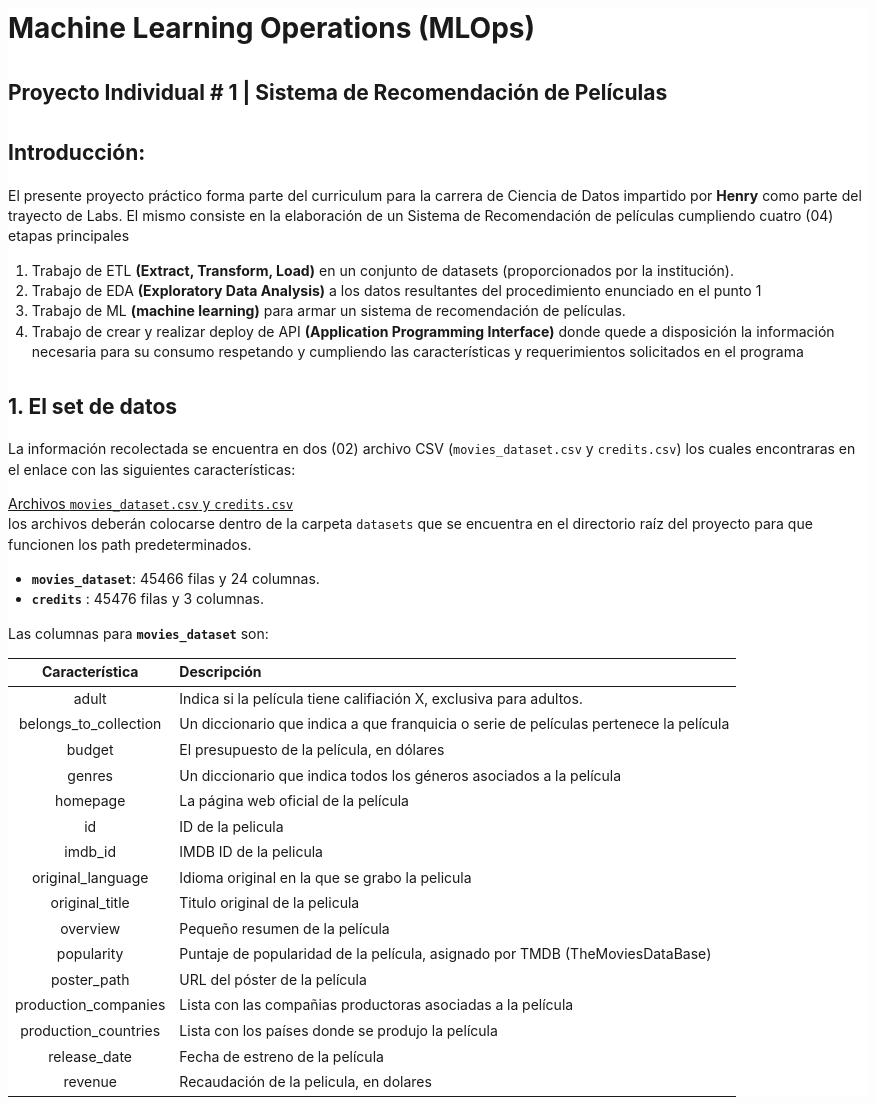 

# Machine Learning Operations (MLOps)
## Proyecto Individual # 1 | Sistema de Recomendación de Películas
## Introducción:
El presente proyecto práctico forma parte del curriculum para la carrera de Ciencia de Datos impartido por **Henry** como parte del trayecto de Labs. El mismo consiste en la elaboración de un Sistema de Recomendación de películas cumpliendo cuatro (04) etapas principales
1. Trabajo de ETL **(Extract, Transform, Load)** en un conjunto de datasets (proporcionados por la institución).
2. Trabajo de EDA  **(Exploratory Data Analysis)** a los datos resultantes del procedimiento enunciado en el punto 1
3. Trabajo de ML **(machine learning)** para armar un sistema de recomendación de películas.
4. Trabajo de crear y realizar deploy de API **(Application Programming Interface)** donde quede a disposición la información necesaria para su consumo respetando y cumpliendo las características y requerimientos solicitados en el programa
## 1. El set de datos

La información recolectada se encuentra en dos (02) archivo CSV (`movies_dataset.csv` y `credits.csv`) los cuales encontraras en el enlace con las siguientes características:<br>

[Archivos `movies_dataset.csv` y `credits.csv`](https://drive.google.com/drive/folders/1hsmKrY2O-nlOF4_BJuEd7ti3MCrF_6Cz?usp=sharing)<br>
los archivos deberán colocarse dentro de la carpeta `datasets` que se encuentra en el directorio raíz del proyecto para que funcionen los path predeterminados.

* **`movies_dataset`**: 45466 filas y 24 columnas.
* **`credits`** : 45476 filas y 3 columnas.

 Las columnas para **`movies_dataset`** son:<br>
 

|Característica | Descripción|
|:-------------:|:---------- |
| adult |	Indica si la película tiene califiación X, exclusiva para adultos.|
| belongs_to_collection | Un diccionario que indica a que franquicia o serie de películas pertenece la película|
| budget |	El presupuesto de la película, en dólares |
| genres |	Un diccionario que indica todos los géneros asociados a la película|
| homepage | La página web oficial de la película|
| id | ID de la pelicula|
| imdb_id |IMDB ID de la pelicula|
| original_language | Idioma original en la que se grabo la pelicula |
| original_title | Titulo original de la pelicula |
| overview | Pequeño resumen de la película|
| popularity | Puntaje de popularidad de la película, asignado por TMDB (TheMoviesDataBase) |
| poster_path |	URL del póster de la película |
| production_companies | Lista con las compañias productoras asociadas a la película |
| production_countries | Lista con los países donde se produjo la película |
| release_date | Fecha de estreno de la película |
| revenue |	Recaudación de la pelicula, en dolares |